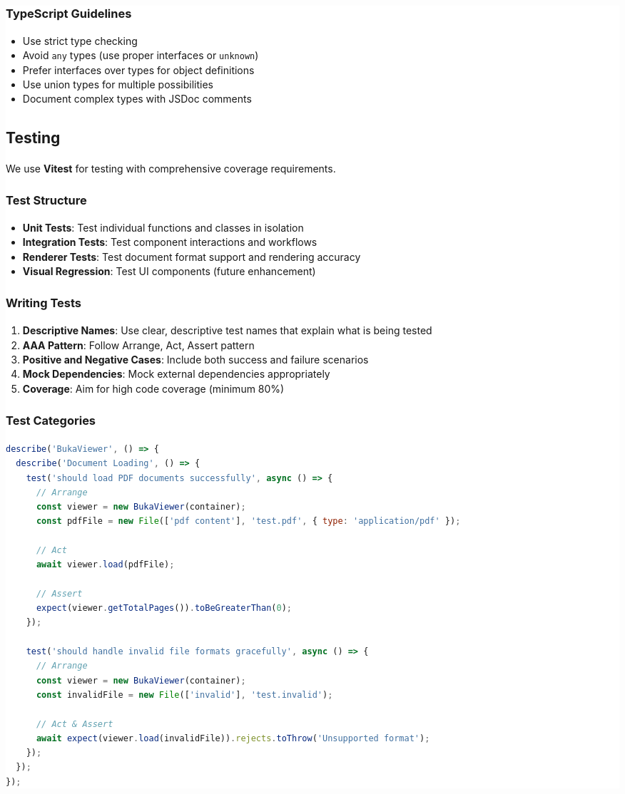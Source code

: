 ### TypeScript Guidelines

- Use strict type checking
- Avoid `any` types (use proper interfaces or `unknown`)
- Prefer interfaces over types for object definitions
- Use union types for multiple possibilities
- Document complex types with JSDoc comments

## Testing

We use **Vitest** for testing with comprehensive coverage requirements.

### Test Structure

- **Unit Tests**: Test individual functions and classes in isolation
- **Integration Tests**: Test component interactions and workflows
- **Renderer Tests**: Test document format support and rendering accuracy
- **Visual Regression**: Test UI components (future enhancement)

### Writing Tests

1. **Descriptive Names**: Use clear, descriptive test names that explain what is being tested
2. **AAA Pattern**: Follow Arrange, Act, Assert pattern
3. **Positive and Negative Cases**: Include both success and failure scenarios
4. **Mock Dependencies**: Mock external dependencies appropriately
5. **Coverage**: Aim for high code coverage (minimum 80%)

### Test Categories

```javascript
describe('BukaViewer', () => {
  describe('Document Loading', () => {
    test('should load PDF documents successfully', async () => {
      // Arrange
      const viewer = new BukaViewer(container);
      const pdfFile = new File(['pdf content'], 'test.pdf', { type: 'application/pdf' });
      
      // Act
      await viewer.load(pdfFile);
      
      // Assert
      expect(viewer.getTotalPages()).toBeGreaterThan(0);
    });
    
    test('should handle invalid file formats gracefully', async () => {
      // Arrange
      const viewer = new BukaViewer(container);
      const invalidFile = new File(['invalid'], 'test.invalid');
      
      // Act & Assert
      await expect(viewer.load(invalidFile)).rejects.toThrow('Unsupported format');
    });
  });
});
```
